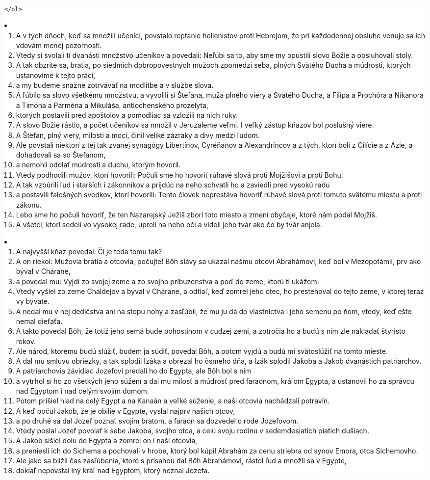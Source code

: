     </ol>
  </li>
  <li>
    <ol>
      <li>A v tých dňoch, keď sa množili učeníci, povstalo reptanie hellenistov proti Hebrejom, že pri každodennej obsluhe venuje sa ich vdovám menej pozornosti.</li>
      <li>Vtedy si svolali tí dvanásti množstvo učeníkov a povedali: Neľúbi sa to, aby sme my opustili slovo Božie a obsluhovali stoly.</li>
      <li>A tak obzrite sa, bratia, po siedmich dobropovestných mužoch zpomedzi seba, plných Svätého Ducha a múdrosti, ktorých ustanovíme k tejto práci,</li>
      <li>a my budeme snažne zotrvávať na modlitbe a v službe slova.</li>
      <li>A ľúbilo sa slovo všetkému množstvu, a vyvolili si Štefana, muža plného viery a Svätého Ducha, a Filipa a Prochóra a Nikanora a Timóna a Parména a Mikuláša, antiochenského prozelyta,</li>
      <li>ktorých postavili pred apoštolov a pomodliac sa vzložili na nich ruky.</li>
      <li>A slovo Božie rástlo, a počet učeníkov sa množil v Jeruzaleme veľmi. I veľký zástup kňazov bol poslušný viere.</li>
      <li>A Štefan, plný viery, milosti a moci, činil veliké zázraky a divy medzi ľudom.</li>
      <li>Ale povstali niektorí z tej tak zvanej synagógy Libertínov, Cyréňanov a Alexandríncov a z tých, ktorí boli z Cilície a z Ázie, a dohadovali sa so Štefanom,</li>
      <li>a nemohli odolať múdrosti a duchu, ktorým hovoril.</li>
      <li>Vtedy podhodili mužov, ktorí hovorili: Počuli sme ho hovoriť rúhavé slová proti Mojžišovi a proti Bohu.</li>
      <li>A tak vzbúrili ľud i starších i zákonníkov a prijdúc na neho schvatli ho a zaviedli pred vysokú radu</li>
      <li>a postavili falošných svedkov, ktorí hovorili: Tento človek neprestáva hovoriť rúhavé slová proti tomuto svätému miestu a proti zákonu.</li>
      <li>Lebo sme ho počuli hovoriť, že ten Nazarejský Ježiš zborí toto miesto a zmení obyčaje, ktoré nám podal Mojžiš.</li>
      <li>A všetci, ktorí sedeli vo vysokej rade, upreli na neho oči a videli jeho tvár ako čo by tvár anjela.</li>
    </ol>
  </li>
  <li>
    <ol>
      <li>A najvyšší kňaz povedal: Či je teda tomu tak?</li>
      <li>A on riekol: Mužovia bratia a otcovia, počujte! Bôh slávy sa ukázal nášmu otcovi Abrahámovi, keď bol v Mezopotámii, prv ako býval v Chárane,</li>
      <li>a povedal mu: Vyjdi zo svojej zeme a zo svojho príbuzenstva a poď do zeme, ktorú ti ukážem.</li>
      <li>Vtedy vyšiel zo zeme Chaldejov a býval v Chárane, a odtiaľ, keď zomrel jeho otec, ho prestehoval do tejto zeme, v ktorej teraz vy bývate.</li>
      <li>A nedal mu v nej dedičstva ani na stopu nohy a zasľúbil, že mu ju dá do vlastníctva i jeho semenu po ňom, vtedy, keď ešte nemal dieťaťa.</li>
      <li>A takto povedal Bôh, že totiž jeho semä bude pohostínom v cudzej zemi, a zotročia ho a budú s ním zle nakladať štyristo rokov.</li>
      <li>Ale národ, ktorému budú slúžiť, budem ja súdiť, povedal Bôh, a potom vyjdú a budú mi svätoslúžiť na tomto mieste.</li>
      <li>A dal mu smluvu obriezky, a tak splodil Izáka a obrezal ho ôsmeho dňa, a Izák splodil Jakoba a Jakob dvanástich patriarchov.</li>
      <li>A patriarchovia závidiac Jozefovi predali ho do Egypta, ale Bôh bol s ním</li>
      <li>a vytrhol si ho zo všetkých jeho súžení a dal mu milosť a múdrosť pred faraonom, kráľom Egypta, a ustanovil ho za správcu nad Egyptom i nad celým svojím domom.</li>
      <li>Potom prišiel hlad na celý Egypt a na Kanaán a veľké súženie, a naši otcovia nachádzali potravín.</li>
      <li>A keď počul Jakob, že je obilie v Egypte, vyslal najprv našich otcov,</li>
      <li>a po druhé sa dal Jozef poznať svojim bratom, a faraon sa dozvedel o rode Jozefovom.</li>
      <li>Vtedy poslal Jozef povolať k sebe Jakoba, svojho otca, a celú svoju rodinu v sedemdesiatich piatich dušiach.</li>
      <li>A Jakob sišiel dolu do Egypta a zomrel on i naši otcovia,</li>
      <li>a preniesli ich do Sichema a pochovali v hrobe, ktorý bol kúpil Abrahám za cenu striebra od synov Emora, otca Sichemovho.</li>
      <li>Ale jako sa blížil čas zasľúbenia, ktoré s prísahou dal Bôh Abrahámovi, rástol ľud a množil sa v Egypte,</li>
      <li>dokiaľ nepovstal iný kráľ nad Egyptom, ktorý neznal Jozefa.</li>